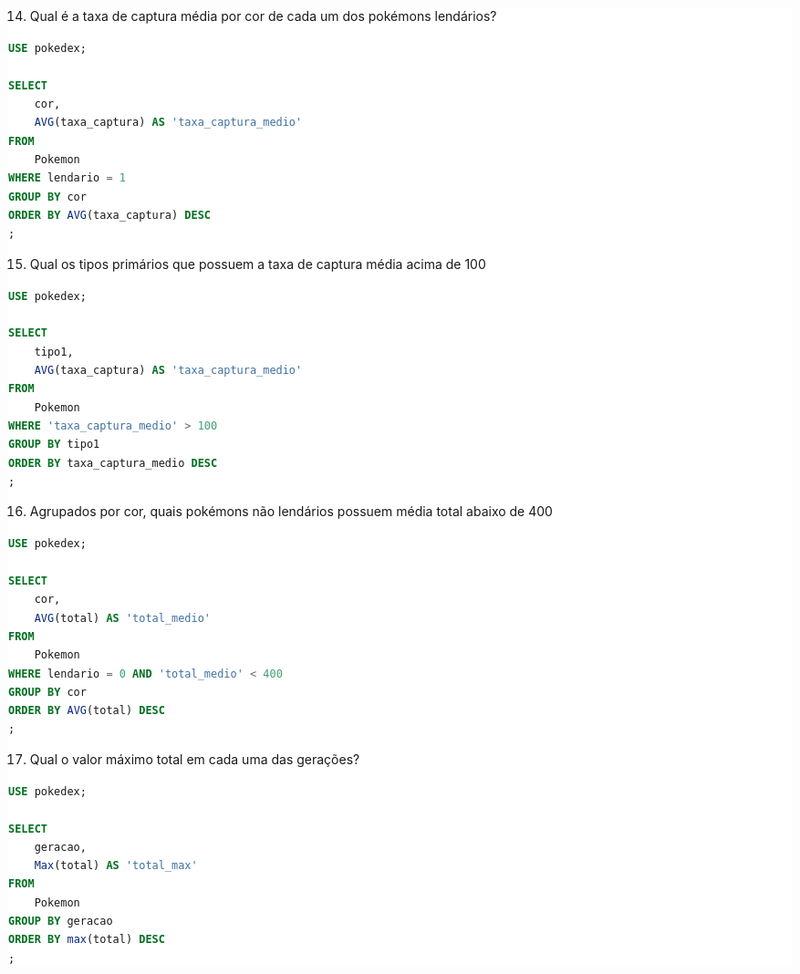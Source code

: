 14. Qual é a taxa de captura média por cor de cada um dos pokémons lendários?

```sql
USE pokedex;

SELECT
	cor,
	AVG(taxa_captura) AS 'taxa_captura_medio'
FROM
	Pokemon
WHERE lendario = 1
GROUP BY cor
ORDER BY AVG(taxa_captura) DESC
;
```

15. Qual os tipos primários que possuem a taxa de captura média acima de 100

```sql
USE pokedex;

SELECT
	tipo1,
	AVG(taxa_captura) AS 'taxa_captura_medio'
FROM
	Pokemon
WHERE 'taxa_captura_medio' > 100
GROUP BY tipo1
ORDER BY taxa_captura_medio DESC
;
```

16. Agrupados por cor, quais pokémons não lendários possuem média total abaixo de 400

```sql
USE pokedex;

SELECT
	cor,
	AVG(total) AS 'total_medio'
FROM
	Pokemon
WHERE lendario = 0 AND 'total_medio' < 400
GROUP BY cor
ORDER BY AVG(total) DESC
;
```

17. Qual o valor máximo total em cada uma das gerações?

```sql
USE pokedex;

SELECT
	geracao,
	Max(total) AS 'total_max'
FROM
	Pokemon
GROUP BY geracao
ORDER BY max(total) DESC
;
```
